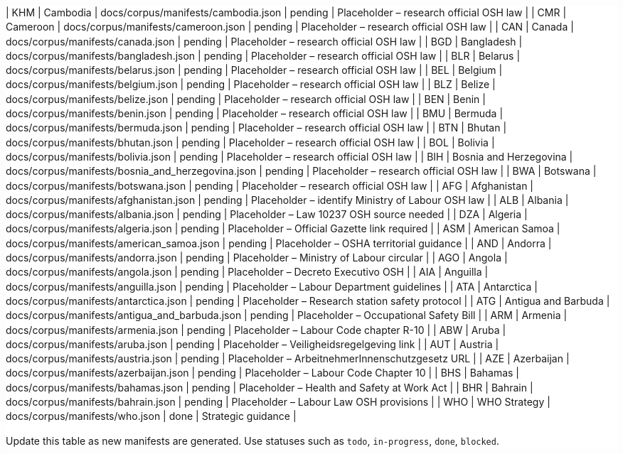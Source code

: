 | KHM | Cambodia | docs/corpus/manifests/cambodia.json | pending | Placeholder – research official OSH law |
| CMR | Cameroon | docs/corpus/manifests/cameroon.json | pending | Placeholder – research official OSH law |
| CAN | Canada | docs/corpus/manifests/canada.json | pending | Placeholder – research official OSH law |
| BGD | Bangladesh | docs/corpus/manifests/bangladesh.json | pending | Placeholder – research official OSH law |
| BLR | Belarus | docs/corpus/manifests/belarus.json | pending | Placeholder – research official OSH law |
| BEL | Belgium | docs/corpus/manifests/belgium.json | pending | Placeholder – research official OSH law |
| BLZ | Belize | docs/corpus/manifests/belize.json | pending | Placeholder – research official OSH law |
| BEN | Benin | docs/corpus/manifests/benin.json | pending | Placeholder – research official OSH law |
| BMU | Bermuda | docs/corpus/manifests/bermuda.json | pending | Placeholder – research official OSH law |
| BTN | Bhutan | docs/corpus/manifests/bhutan.json | pending | Placeholder – research official OSH law |
| BOL | Bolivia | docs/corpus/manifests/bolivia.json | pending | Placeholder – research official OSH law |
| BIH | Bosnia and Herzegovina | docs/corpus/manifests/bosnia_and_herzegovina.json | pending | Placeholder – research official OSH law |
| BWA | Botswana | docs/corpus/manifests/botswana.json | pending | Placeholder – research official OSH law |
| AFG | Afghanistan | docs/corpus/manifests/afghanistan.json | pending | Placeholder – identify Ministry of Labour OSH law |
| ALB | Albania | docs/corpus/manifests/albania.json | pending | Placeholder – Law 10237 OSH source needed |
| DZA | Algeria | docs/corpus/manifests/algeria.json | pending | Placeholder – Official Gazette link required |
| ASM | American Samoa | docs/corpus/manifests/american_samoa.json | pending | Placeholder – OSHA territorial guidance |
| AND | Andorra | docs/corpus/manifests/andorra.json | pending | Placeholder – Ministry of Labour circular |
| AGO | Angola | docs/corpus/manifests/angola.json | pending | Placeholder – Decreto Executivo OSH |
| AIA | Anguilla | docs/corpus/manifests/anguilla.json | pending | Placeholder – Labour Department guidelines |
| ATA | Antarctica | docs/corpus/manifests/antarctica.json | pending | Placeholder – Research station safety protocol |
| ATG | Antigua and Barbuda | docs/corpus/manifests/antigua_and_barbuda.json | pending | Placeholder – Occupational Safety Bill |
| ARM | Armenia | docs/corpus/manifests/armenia.json | pending | Placeholder – Labour Code chapter R-10 |
| ABW | Aruba | docs/corpus/manifests/aruba.json | pending | Placeholder – Veiligheidsregelgeving link |
| AUT | Austria | docs/corpus/manifests/austria.json | pending | Placeholder – ArbeitnehmerInnenschutzgesetz URL |
| AZE | Azerbaijan | docs/corpus/manifests/azerbaijan.json | pending | Placeholder – Labour Code Chapter 10 |
| BHS | Bahamas | docs/corpus/manifests/bahamas.json | pending | Placeholder – Health and Safety at Work Act |
| BHR | Bahrain | docs/corpus/manifests/bahrain.json | pending | Placeholder – Labour Law OSH provisions |
| WHO | WHO Strategy | docs/corpus/manifests/who.json | done | Strategic guidance |

Update this table as new manifests are generated. Use statuses such as `todo`, `in-progress`, `done`,
`blocked`.
